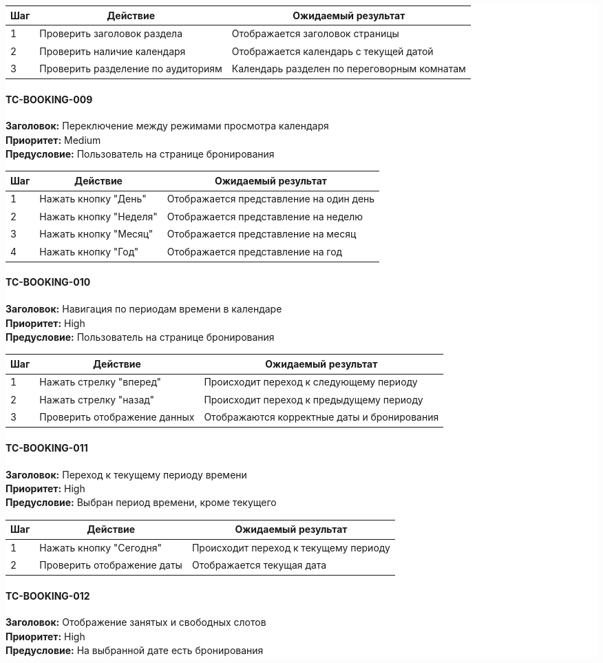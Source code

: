 | **Шаг** | **Действие** | **Ожидаемый результат** |
| --- | --- | --- |
| 1   | Проверить заголовок раздела | Отображается заголовок страницы |
| 2   | Проверить наличие календаря | Отображается календарь с текущей датой |
| 3   | Проверить разделение по аудиториям | Календарь разделен по переговорным комнатам |

#### ****TC-BOOKING-009****

**Заголовок:** Переключение между режимами просмотра календаря  
**Приоритет:** Medium  
**Предусловие:** Пользователь на странице бронирования

| **Шаг** | **Действие** | **Ожидаемый результат** |
| --- | --- | --- |
| 1   | Нажать кнопку "День" | Отображается представление на один день |
| 2   | Нажать кнопку "Неделя" | Отображается представление на неделю |
| 3   | Нажать кнопку "Месяц" | Отображается представление на месяц |
| 4   | Нажать кнопку "Год" | Отображается представление на год |

#### ****TC-BOOKING-010****

**Заголовок:** Навигация по периодам времени в календаре  
**Приоритет:** High  
**Предусловие:** Пользователь на странице бронирования

| **Шаг** | **Действие** | **Ожидаемый результат** |
| --- | --- | --- |
| 1   | Нажать стрелку "вперед" | Происходит переход к следующему периоду |
| 2   | Нажать стрелку "назад" | Происходит переход к предыдущему периоду |
| 3   | Проверить отображение данных | Отображаются корректные даты и бронирования |

#### ****TC-BOOKING-011****

**Заголовок:** Переход к текущему периоду времени  
**Приоритет:** High  
**Предусловие:** Выбран период времени, кроме текущего

| **Шаг** | **Действие** | **Ожидаемый результат** |
| --- | --- | --- |
| 1   | Нажать кнопку "Сегодня" | Происходит переход к текущему периоду |
| 2   | Проверить отображение даты | Отображается текущая дата |

#### ****TC-BOOKING-012****

**Заголовок:** Отображение занятых и свободных слотов  
**Приоритет:** High  
**Предусловие:** На выбранной дате есть бронирования
